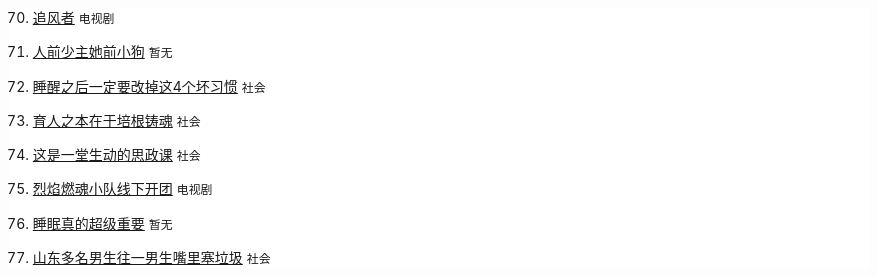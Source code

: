 70. [追风者](https://m.weibo.cn/search?containerid=100103type%3D1%26t%3D10%26q%3D%E8%BF%BD%E9%A3%8E%E8%80%85&stream_entry_id=31&isnewpage=1&extparam=seat%3D1%26q%3D%25E8%25BF%25BD%25E9%25A3%258E%25E8%2580%2585%26pos%3D47%26filter_type%3Drealtimehot%26flag%3D1%26dgr%3D0%26realpos%3D48%26stream_entry_id%3D31%26band_rank%3D48%26c_type%3D31%26cate%3D5001%26lcate%3D5001%26display_time%3D1710821093%26pre_seqid%3D1710821093698015740185) `电视剧` 

71. [人前少主她前小狗](https://m.weibo.cn/search?containerid=100103type%3D1%26t%3D10%26q%3D%E4%BA%BA%E5%89%8D%E5%B0%91%E4%B8%BB%E5%A5%B9%E5%89%8D%E5%B0%8F%E7%8B%97&stream_entry_id=31&isnewpage=1&extparam=seat%3D1%26q%3D%25E4%25BA%25BA%25E5%2589%258D%25E5%25B0%2591%25E4%25B8%25BB%25E5%25A5%25B9%25E5%2589%258D%25E5%25B0%258F%25E7%258B%2597%26pos%3D48%26filter_type%3Drealtimehot%26flag%3D1%26dgr%3D0%26realpos%3D49%26stream_entry_id%3D31%26band_rank%3D49%26c_type%3D31%26cate%3D5001%26lcate%3D5001%26display_time%3D1710821093%26pre_seqid%3D1710821093698015740185) `暂无` 

72. [睡醒之后一定要改掉这4个坏习惯](https://m.weibo.cn/search?containerid=100103type%3D1%26t%3D10%26q%3D%23%E7%9D%A1%E9%86%92%E4%B9%8B%E5%90%8E%E4%B8%80%E5%AE%9A%E8%A6%81%E6%94%B9%E6%8E%89%E8%BF%994%E4%B8%AA%E5%9D%8F%E4%B9%A0%E6%83%AF%23&stream_entry_id=31&isnewpage=1&extparam=seat%3D1%26q%3D%2523%25E7%259D%25A1%25E9%2586%2592%25E4%25B9%258B%25E5%2590%258E%25E4%25B8%2580%25E5%25AE%259A%25E8%25A6%2581%25E6%2594%25B9%25E6%258E%2589%25E8%25BF%25994%25E4%25B8%25AA%25E5%259D%258F%25E4%25B9%25A0%25E6%2583%25AF%2523%26pos%3D49%26filter_type%3Drealtimehot%26flag%3D0%26dgr%3D0%26realpos%3D50%26stream_entry_id%3D31%26band_rank%3D50%26c_type%3D31%26cate%3D5001%26lcate%3D5001%26display_time%3D1710821093%26pre_seqid%3D1710821093698015740185) `社会` 

73. [育人之本在于培根铸魂](https://m.weibo.cn/search?containerid=100103type%3D1%26t%3D10%26q%3D%23%E8%82%B2%E4%BA%BA%E4%B9%8B%E6%9C%AC%E5%9C%A8%E4%BA%8E%E5%9F%B9%E6%A0%B9%E9%93%B8%E9%AD%82%23&stream_entry_id=51&isnewpage=1&extparam=seat%3D1%26pos%3D0%26cate%3D10103%26q%3D%2523%25E8%2582%25B2%25E4%25BA%25BA%25E4%25B9%258B%25E6%259C%25AC%25E5%259C%25A8%25E4%25BA%258E%25E5%259F%25B9%25E6%25A0%25B9%25E9%2593%25B8%25E9%25AD%2582%2523%26dgr%3D0%26c_type%3D51%26stream_entry_id%3D51%26filter_type%3Drealtimehot%26display_time%3D1710817499%26pre_seqid%3D1710817499203026743173) `社会` 

74. [这是一堂生动的思政课](https://m.weibo.cn/search?containerid=100103type%3D1%26t%3D10%26q%3D%23%E8%BF%99%E6%98%AF%E4%B8%80%E5%A0%82%E7%94%9F%E5%8A%A8%E7%9A%84%E6%80%9D%E6%94%BF%E8%AF%BE%23&stream_entry_id=31&isnewpage=1&extparam=seat%3D1%26pos%3D2%26cate%3D5001%26flag%3D0%26dgr%3D0%26realpos%3D3%26lcate%3D5001%26c_type%3D31%26stream_entry_id%3D31%26q%3D%2523%25E8%25BF%2599%25E6%2598%25AF%25E4%25B8%2580%25E5%25A0%2582%25E7%2594%259F%25E5%258A%25A8%25E7%259A%2584%25E6%2580%259D%25E6%2594%25BF%25E8%25AF%25BE%2523%26band_rank%3D3%26filter_type%3Drealtimehot%26display_time%3D1710817499%26pre_seqid%3D1710817499203026743173) `社会` 

75. [烈焰燃魂小队线下开团](https://m.weibo.cn/search?containerid=100103type%3D1%26t%3D10%26q%3D%23%E7%83%88%E7%84%B0%E7%87%83%E9%AD%82%E5%B0%8F%E9%98%9F%E7%BA%BF%E4%B8%8B%E5%BC%80%E5%9B%A2%23&stream_entry_id=31&isnewpage=1&extparam=seat%3D1%26pos%3D6%26cate%3D5001%26q%3D%2523%25E7%2583%2588%25E7%2584%25B0%25E7%2587%2583%25E9%25AD%2582%25E5%25B0%258F%25E9%2598%259F%25E7%25BA%25BF%25E4%25B8%258B%25E5%25BC%2580%25E5%259B%25A2%2523%26dgr%3D0%26adid%3D227441%26lcate%3D5001%26c_type%3D31%26stream_entry_id%3D31%26is_ad_pos%3D1%26band_rank%3D7%26filter_type%3Drealtimehot%26display_time%3D1710817499%26pre_seqid%3D1710817499203026743173) `电视剧` 

76. [睡眠真的超级重要](https://m.weibo.cn/search?containerid=100103type%3D1%26t%3D10%26q%3D%E7%9D%A1%E7%9C%A0%E7%9C%9F%E7%9A%84%E8%B6%85%E7%BA%A7%E9%87%8D%E8%A6%81&stream_entry_id=31&isnewpage=1&extparam=seat%3D1%26pos%3D16%26cate%3D5001%26flag%3D0%26dgr%3D0%26realpos%3D16%26lcate%3D5001%26c_type%3D31%26stream_entry_id%3D31%26q%3D%25E7%259D%25A1%25E7%259C%25A0%25E7%259C%259F%25E7%259A%2584%25E8%25B6%2585%25E7%25BA%25A7%25E9%2587%258D%25E8%25A6%2581%26band_rank%3D16%26filter_type%3Drealtimehot%26display_time%3D1710817499%26pre_seqid%3D1710817499203026743173) `暂无` 

77. [山东多名男生往一男生嘴里塞垃圾](https://m.weibo.cn/search?containerid=100103type%3D1%26t%3D10%26q%3D%23%E5%B1%B1%E4%B8%9C%E5%A4%9A%E5%90%8D%E7%94%B7%E7%94%9F%E5%BE%80%E4%B8%80%E7%94%B7%E7%94%9F%E5%98%B4%E9%87%8C%E5%A1%9E%E5%9E%83%E5%9C%BE%23&stream_entry_id=31&isnewpage=1&extparam=seat%3D1%26pos%3D19%26cate%3D5001%26flag%3D2%26dgr%3D0%26realpos%3D19%26lcate%3D5001%26c_type%3D31%26stream_entry_id%3D31%26q%3D%2523%25E5%25B1%25B1%25E4%25B8%259C%25E5%25A4%259A%25E5%2590%258D%25E7%2594%25B7%25E7%2594%259F%25E5%25BE%2580%25E4%25B8%2580%25E7%2594%25B7%25E7%2594%259F%25E5%2598%25B4%25E9%2587%258C%25E5%25A1%259E%25E5%259E%2583%25E5%259C%25BE%2523%26band_rank%3D19%26filter_type%3Drealtimehot%26display_time%3D1710817499%26pre_seqid%3D1710817499203026743173) `社会` 
